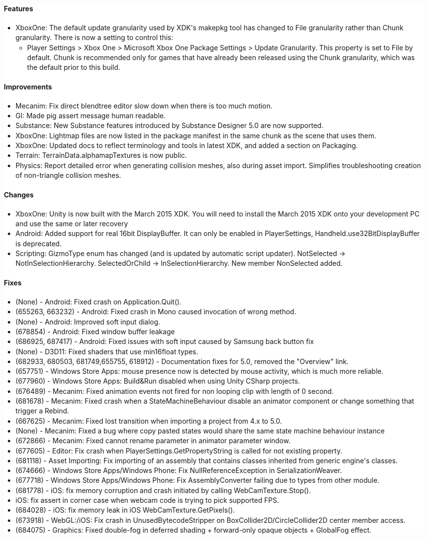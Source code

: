 #### Features

*   XboxOne: The default update granularity used by XDK's makepkg tool has changed to File granularity rather than Chunk granularity. There is now a setting to control this:
    *   Player Settings > Xbox One > Microsoft Xbox One Package Settings > Update Granularity. This property is set to File by default. Chunk is recommended only for games that have already been released using the Chunk granularity, which was the default prior to this build.

#### Improvements

*   Mecanim: Fix direct blendtree editor slow down when there is too much motion.
*   GI: Made pig assert message human readable.
*   Substance: New Substance features introduced by Substance Designer 5.0 are now supported.
*   XboxOne: Lightmap files are now listed in the package manifest in the same chunk as the scene that uses them.
*   XboxOne: Updated docs to reflect terminology and tools in latest XDK, and added a section on Packaging.
*   Terrain: TerrainData.alphamapTextures is now public.
*   Physics: Report detailed error when generating collision meshes, also during asset import. Simplifies troubleshooting creation of non-triangle collision meshes.

#### Changes

*   XboxOne: Unity is now built with the March 2015 XDK. You will need to install the March 2015 XDK onto your development PC and use the same or later recovery
*   Android: Added support for real 16bit DisplayBuffer. It can only be enabled in PlayerSettings, Handheld.use32BitDisplayBuffer is deprecated.
*   Scripting: GizmoType enum has changed (and is updated by automatic script updater). NotSelected -> NotInSelectionHierarchy. SelectedOrChild -> InSelectionHierarchy. New member NonSelected added.

#### Fixes

*   (None) - Android: Fixed crash on Application.Quit().
*   (655263, 663232) - Android: Fixed crash in Mono caused invocation of wrong method.
*   (None) - Android: Improved soft input dialog.
*   (678854) - Android: Fixed window buffer leakage
*   (686925, 687417) - Android: Fixed issues with soft input caused by Samsung back button fix
*   (None) - D3D11: Fixed shaders that use min16float types.
*   (682933, 680503, 681749,655755, 618912) - Documentation fixes for 5.0, removed the "Overview" link.
*   (657751) - Windows Store Apps: mouse presence now is detected by mouse activity, which is much more reliable.
*   (677960) - Windows Store Apps: Build&Run disabled when using Unity CSharp projects.
*   (676489) - Mecanim: Fixed animation events not fired for non looping clip with length of 0 second.
*   (681678) - Mecanim: Fixed crash when a StateMachineBehaviour disable an animator component or change something that trigger a Rebind.
*   (667625) - Mecanim: Fixed lost transition when importing a project from 4.x to 5.0.
*   (None) - Mecanim: Fixed a bug where copy pasted states would share the same state machine behaviour instance
*   (672866) - Mecanim: Fixed cannot rename parameter in animator parameter window.
*   (677605) - Editor: Fix crash when PlayerSettings.GetPropertyString is called for not existing property.
*   (681118) - Asset Importing: Fix importing of an assembly that contains classes inherited from generic engine's classes.
*   (674666) - Windows Store Apps/Windows Phone: Fix NullReferenceException in SerializationWeaver.
*   (677718) - Windows Store Apps/Windows Phone: Fix AssemblyConverter failing due to types from other module.
*   (681778) - iOS: fix memory corruption and crash initiated by calling WebCamTexture.Stop().
*   iOS: fix assert in corner case when webcam code is trying to pick supported FPS.
*   (684028) - iOS: fix memory leak in iOS WebCamTexture.GetPixels().
*   (673918) - WebGL:/iOS: Fix crash in UnusedBytecodeStripper on BoxCollider2D/CircleCollider2D center member access.
*   (684075) - Graphics: Fixed double-fog in deferred shading + forward-only opaque objects + GlobalFog effect.